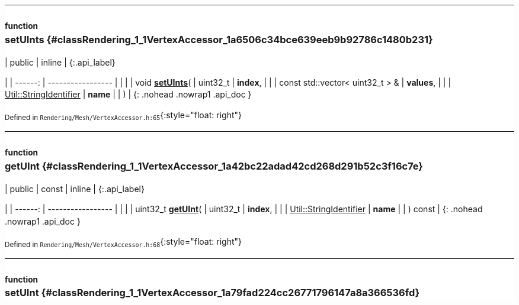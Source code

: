 -------------------------------------------------------------------

### <small>function</small><br/> setUInts {#classRendering_1_1VertexAccessor_1a6506c34bce639eeb9b92786c1480b231}

| public | inline |
{:.api_label}

|
| ------: | ----------------- |
|  |
| void **[setUInts](#classRendering_1_1VertexAccessor_1a6506c34bce639eeb9b92786c1480b231)**( | uint32_t | **index**, |
| | const std::vector< uint32_t > & | **values**, |
| |  [Util::StringIdentifier](classUtil_1_1StringIdentifier)  | **name** |
|   ) |
{: .nohead .nowrap1 .api_doc }





<sub>Defined in `Rendering/Mesh/VertexAccessor.h:65`</sub>{:style="float: right"}

-------------------------------------------------------------------

### <small>function</small><br/> getUInt {#classRendering_1_1VertexAccessor_1a42bc22adad42cd268d291b52c3f16c7e}

| public | const | inline |
{:.api_label}

|
| ------: | ----------------- |
|  |
| uint32_t **[getUInt](#classRendering_1_1VertexAccessor_1a42bc22adad42cd268d291b52c3f16c7e)**( | uint32_t | **index**, |
| |  [Util::StringIdentifier](classUtil_1_1StringIdentifier)  | **name** |
|   ) const |
{: .nohead .nowrap1 .api_doc }





<sub>Defined in `Rendering/Mesh/VertexAccessor.h:68`</sub>{:style="float: right"}

-------------------------------------------------------------------

### <small>function</small><br/> setUInt {#classRendering_1_1VertexAccessor_1a79fad224cc26771796147a8a366536fd}
